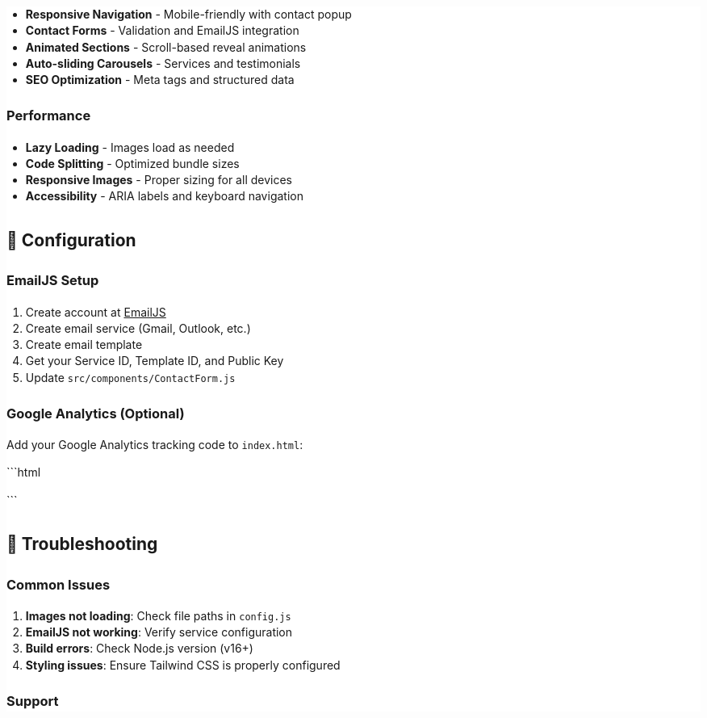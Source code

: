 - **Responsive Navigation** - Mobile-friendly with contact popup
- **Contact Forms** - Validation and EmailJS integration
- **Animated Sections** - Scroll-based reveal animations
- **Auto-sliding Carousels** - Services and testimonials
- **SEO Optimization** - Meta tags and structured data

### Performance

- **Lazy Loading** - Images load as needed
- **Code Splitting** - Optimized bundle sizes
- **Responsive Images** - Proper sizing for all devices
- **Accessibility** - ARIA labels and keyboard navigation

## 🔧 Configuration

### EmailJS Setup

1. Create account at [EmailJS](https://www.emailjs.com/)
2. Create email service (Gmail, Outlook, etc.)
3. Create email template
4. Get your Service ID, Template ID, and Public Key
5. Update `src/components/ContactForm.js`

### Google Analytics (Optional)

Add your Google Analytics tracking code to `index.html`:

\`\`\`html



<script async src="https://www.googletagmanager.com/gtag/js?id=GA_TRACKING_ID"></script>

<script>
  window.dataLayer = window.dataLayer || [];
  function gtag(){dataLayer.push(arguments);}
  gtag('js', new Date());
  gtag('config', 'GA_TRACKING_ID');
</script>

\`\`\`

## 🐛 Troubleshooting

### Common Issues

1. **Images not loading**: Check file paths in `config.js`
2. **EmailJS not working**: Verify service configuration
3. **Build errors**: Check Node.js version (v16+)
4. **Styling issues**: Ensure Tailwind CSS is properly configured

### Support

